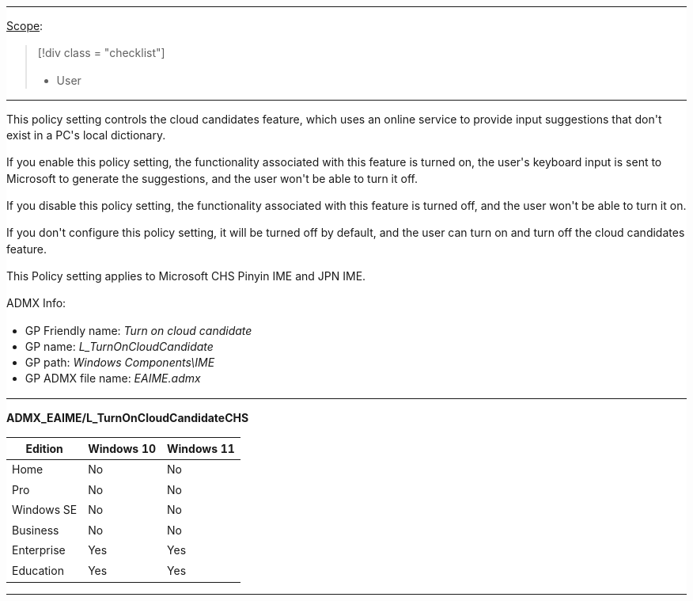 
<hr/>


[Scope](./policy-configuration-service-provider.md#policy-scope):

> [!div class = "checklist"]
> * User

<hr/>



This policy setting controls the cloud candidates feature, which uses an online service to provide input suggestions that don't exist in a PC's local dictionary.

If you enable this policy setting, the functionality associated with this feature is turned on, the user's keyboard input is sent to Microsoft to generate the suggestions, and the user won't be able to turn it off.

If you disable this policy setting, the functionality associated with this feature is turned off, and the user won't be able to turn it on.

If you don't configure this policy setting, it will be turned off by default, and the user can turn on and turn off the cloud candidates feature.

This Policy setting applies to Microsoft CHS Pinyin IME and JPN IME.





ADMX Info:  
-   GP Friendly name: *Turn on cloud candidate*
-   GP name: *L_TurnOnCloudCandidate*
-   GP path: *Windows Components\IME*
-   GP ADMX file name: *EAIME.admx*



<hr/>


<a href="" id="admx-eaime-l-turnoncloudcandidatechs"></a>**ADMX_EAIME/L_TurnOnCloudCandidateCHS**  



|Edition|Windows 10|Windows 11|
|--- |--- |--- |
|Home|No|No|
|Pro|No|No|
|Windows SE|No|No|
|Business|No|No|
|Enterprise|Yes|Yes|
|Education|Yes|Yes|


<hr/>


